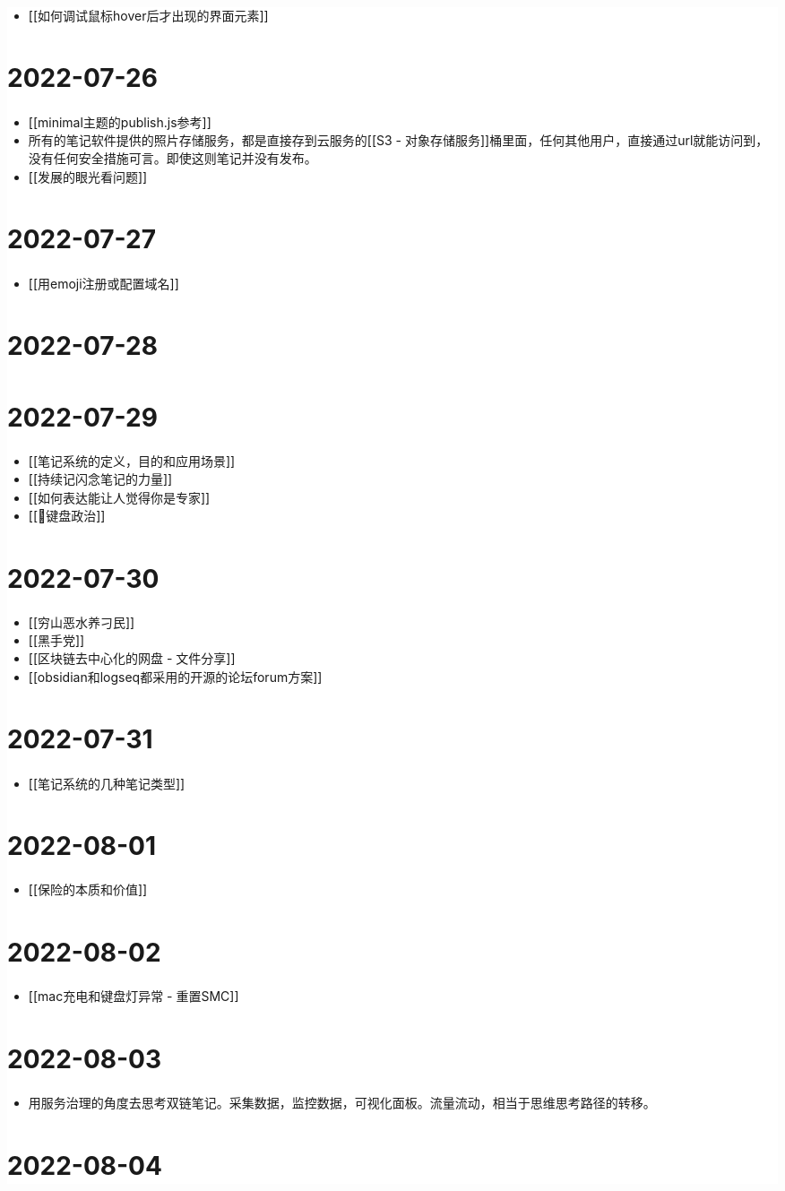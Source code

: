 - [[如何调试鼠标hover后才出现的界面元素]]

# 2022-07-26

- [[minimal主题的publish.js参考]]
- 所有的笔记软件提供的照片存储服务，都是直接存到云服务的[[S3 - 对象存储服务]]桶里面，任何其他用户，直接通过url就能访问到，没有任何安全措施可言。即使这则笔记并没有发布。
- [[发展的眼光看问题]]

# 2022-07-27

- [[用emoji注册或配置域名]]

# 2022-07-28

# 2022-07-29

- [[笔记系统的定义，目的和应用场景]]
- [[持续记闪念笔记的力量]]
- [[如何表达能让人觉得你是专家]]
- [[🐤键盘政治]]

# 2022-07-30

- [[穷山恶水养刁民]]
- [[黑手党]]
- [[区块链去中心化的网盘 - 文件分享]]
- [[obsidian和logseq都采用的开源的论坛forum方案]]

# 2022-07-31

- [[笔记系统的几种笔记类型]]

# 2022-08-01

- [[保险的本质和价值]]

# 2022-08-02

- [[mac充电和键盘灯异常 - 重置SMC]]

# 2022-08-03

- 用服务治理的角度去思考双链笔记。采集数据，监控数据，可视化面板。流量流动，相当于思维思考路径的转移。

# 2022-08-04
